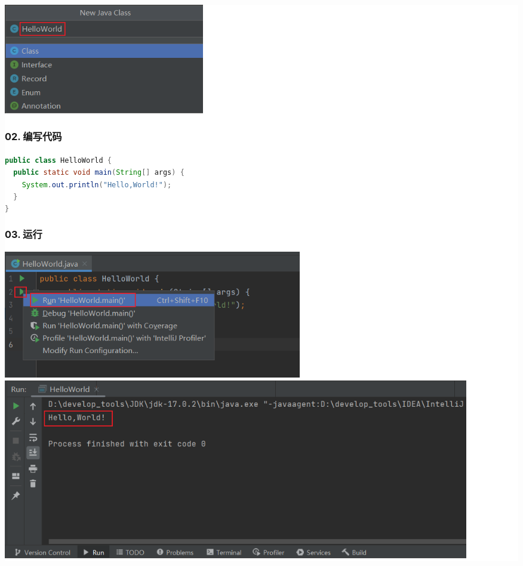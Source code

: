 <img src="images/image-20221019174551606.png" alt="image-20221019174551606" style="zoom:80%;" />

### 02. 编写代码

```java
public class HelloWorld {
  public static void main(String[] args) {
    System.out.println("Hello,World!");
  }
}
```

### 03. 运行

<img src="images/image-20221019174716442.png" alt="image-20221019174716442" style="zoom:80%;" />

<img src="images/image-20221019174801370.png" alt="image-20221019174801370" style="zoom:80%;" />
